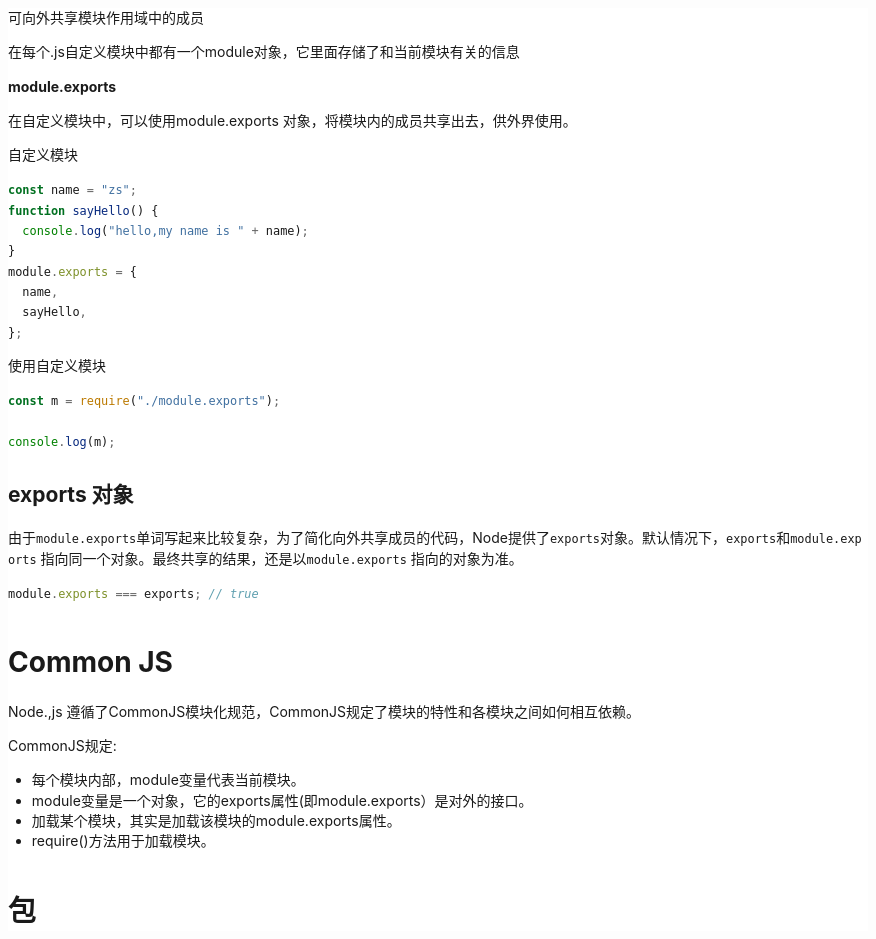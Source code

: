 可向外共享模块作用域中的成员

在每个.js自定义模块中都有一个module对象，它里面存储了和当前模块有关的信息

**module.exports**

在自定义模块中，可以使用module.exports 对象，将模块内的成员共享出去，供外界使用。

自定义模块

```javascript
const name = "zs";
function sayHello() {
  console.log("hello,my name is " + name);
}
module.exports = {
  name,
  sayHello,
};

```

使用自定义模块

```javascript
const m = require("./module.exports");

console.log(m);
```

 

## exports 对象

由于`module.exports`单词写起来比较复杂，为了简化向外共享成员的代码，Node提供了`exports`对象。默认情况下，`exports`和`module.exports` 指向同一个对象。最终共享的结果，还是以`module.exports` 指向的对象为准。

```javascript
module.exports === exports; // true
```



# Common JS

Node.,js 遵循了CommonJS模块化规范，CommonJS规定了模块的特性和各模块之间如何相互依赖。

CommonJS规定:

- 每个模块内部，module变量代表当前模块。
- module变量是一个对象，它的exports属性(即module.exports）是对外的接口。
- 加载某个模块，其实是加载该模块的module.exports属性。
- require()方法用于加载模块。



# 包
